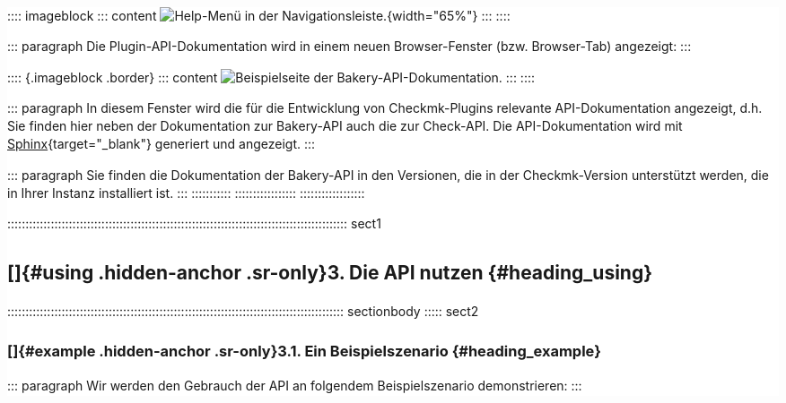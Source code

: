 :::: imageblock
::: content
![Help-Menü in der
Navigationsleiste.](../images/bakeryapi_help_menu.png){width="65%"}
:::
::::

::: paragraph
Die Plugin-API-Dokumentation wird in einem neuen Browser-Fenster (bzw.
Browser-Tab) angezeigt:
:::

:::: {.imageblock .border}
::: content
![Beispielseite der
Bakery-API-Dokumentation.](../images/bakeryapi_sphinx.png)
:::
::::

::: paragraph
In diesem Fenster wird die für die Entwicklung von Checkmk-Plugins
relevante API-Dokumentation angezeigt, d.h. Sie finden hier neben der
Dokumentation zur Bakery-API auch die zur Check-API. Die
API-Dokumentation wird mit
[Sphinx](https://www.sphinx-doc.org/){target="_blank"} generiert und
angezeigt.
:::

::: paragraph
Sie finden die Dokumentation der Bakery-API in den Versionen, die in der
Checkmk-Version unterstützt werden, die in Ihrer Instanz installiert
ist.
:::
:::::::::::
:::::::::::::::::
::::::::::::::::::

:::::::::::::::::::::::::::::::::::::::::::::::::::::::::::::::::::::::::::::::::::::::::::::: sect1
## []{#using .hidden-anchor .sr-only}3. Die API nutzen {#heading_using}

::::::::::::::::::::::::::::::::::::::::::::::::::::::::::::::::::::::::::::::::::::::::::::: sectionbody
::::: sect2
### []{#example .hidden-anchor .sr-only}3.1. Ein Beispielszenario {#heading_example}

::: paragraph
Wir werden den Gebrauch der API an folgendem Beispielszenario
demonstrieren:
:::
